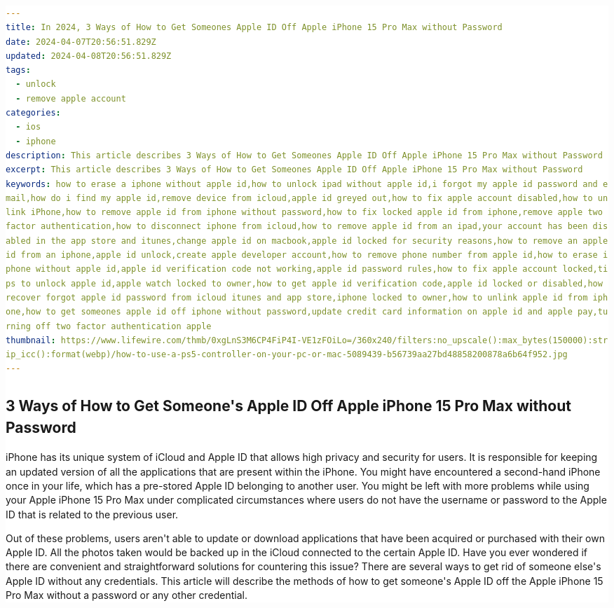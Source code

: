 ```yaml
---
title: In 2024, 3 Ways of How to Get Someones Apple ID Off Apple iPhone 15 Pro Max without Password
date: 2024-04-07T20:56:51.829Z
updated: 2024-04-08T20:56:51.829Z
tags: 
  - unlock
  - remove apple account
categories:
  - ios
  - iphone
description: This article describes 3 Ways of How to Get Someones Apple ID Off Apple iPhone 15 Pro Max without Password
excerpt: This article describes 3 Ways of How to Get Someones Apple ID Off Apple iPhone 15 Pro Max without Password
keywords: how to erase a iphone without apple id,how to unlock ipad without apple id,i forgot my apple id password and email,how do i find my apple id,remove device from icloud,apple id greyed out,how to fix apple account disabled,how to unlink iPhone,how to remove apple id from iphone without password,how to fix locked apple id from iphone,remove apple two factor authentication,how to disconnect iphone from icloud,how to remove apple id from an ipad,your account has been disabled in the app store and itunes,change apple id on macbook,apple id locked for security reasons,how to remove an apple id from an iphone,apple id unlock,create apple developer account,how to remove phone number from apple id,how to erase iphone without apple id,apple id verification code not working,apple id password rules,how to fix apple account locked,tips to unlock apple id,apple watch locked to owner,how to get apple id verification code,apple id locked or disabled,how recover forgot apple id password from icloud itunes and app store,iphone locked to owner,how to unlink apple id from iphone,how to get someones apple id off iphone without password,update credit card information on apple id and apple pay,turning off two factor authentication apple
thumbnail: https://www.lifewire.com/thmb/0xgLnS3M6CP4FiP4I-VE1zFOiLo=/360x240/filters:no_upscale():max_bytes(150000):strip_icc():format(webp)/how-to-use-a-ps5-controller-on-your-pc-or-mac-5089439-b56739aa27bd48858200878a6b64f952.jpg
---
```


## 3 Ways of How to Get Someone's Apple ID Off Apple iPhone 15 Pro Max without Password

iPhone has its unique system of iCloud and Apple ID that allows high privacy and security for users. It is responsible for keeping an updated version of all the applications that are present within the iPhone. You might have encountered a second-hand iPhone once in your life, which has a pre-stored Apple ID belonging to another user. You might be left with more problems while using your Apple iPhone 15 Pro Max under complicated circumstances where users do not have the username or password to the Apple ID that is related to the previous user.

Out of these problems, users aren't able to update or download applications that have been acquired or purchased with their own Apple ID. All the photos taken would be backed up in the iCloud connected to the certain Apple ID. Have you ever wondered if there are convenient and straightforward solutions for countering this issue? There are several ways to get rid of someone else's Apple ID without any credentials. This article will describe the methods of how to get someone's Apple ID off the Apple iPhone 15 Pro Max without a password or any other credential.

<iframe width="560" height="315" src="https://www.youtube.com/embed/jmU_WBObOEA" title="YouTube video player" frameborder="0" allow="accelerometer; autoplay; clipboard-write; encrypted-media; gyroscope; picture-in-picture" allowfullscreen="allowfullscreen"></iframe>
